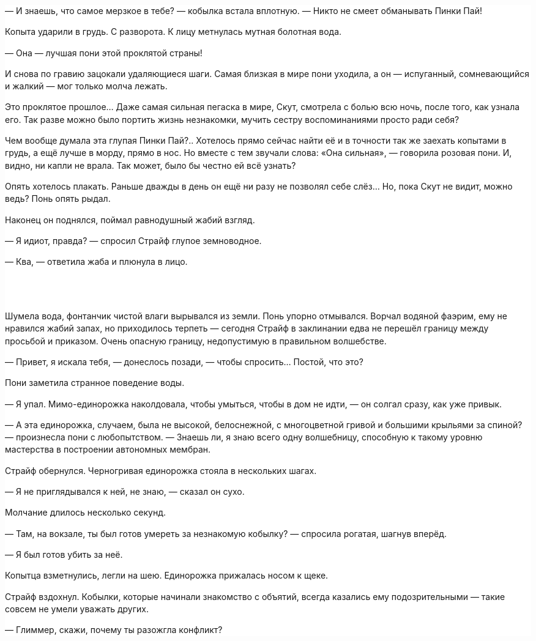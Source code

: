 — И знаешь, что самое мерзкое в тебе? — кобылка встала вплотную. — Никто не смеет обманывать Пинки Пай!

Копыта ударили в грудь. С разворота. К лицу метнулась мутная болотная вода.

— Она — лучшая пони этой проклятой страны!

И снова по гравию зацокали удаляющиеся шаги. Самая близкая в мире пони уходила, а он — испуганный, сомневающийся и жалкий — мог только молча лежать.

Это проклятое прошлое… Даже самая сильная пегаска в мире, Скут, смотрела с болью всю ночь, после того, как узнала его. Так разве можно было портить жизнь незнакомки, мучить сестру воспоминаниями просто ради себя?

Чем вообще думала эта глупая Пинки Пай?.. Хотелось прямо сейчас найти её и в точности так же заехать копытами в грудь, а ещё лучше в морду, прямо в нос. Но вместе с тем звучали слова: «Она сильная», — говорила розовая пони. И, видно, ни капли не врала. Так может, было бы честно ей всё узнать?

Опять хотелось плакать. Раньше дважды в день он ещё ни разу не позволял себе слёз… Но, пока Скут не видит, можно ведь? Понь опять рыдал.

Наконец он поднялся, поймал равнодушный жабий взгляд.

— Я идиот, правда? — спросил Страйф глупое земноводное.

— Ква, — ответила жаба и плюнула в лицо.

<br>
<br>

Шумела вода, фонтанчик чистой влаги вырывался из земли. Понь упорно отмывался. Ворчал водяной фаэрим, ему не нравился жабий запах, но приходилось терпеть — сегодня Страйф в заклинании едва не перешёл границу между просьбой и приказом. Очень опасную границу, недопустимую в правильном волшебстве.

— Привет, я искала тебя, — донеслось позади, — чтобы спросить… Постой, что это?

Пони заметила странное поведение воды.

— Я упал. Мимо-единорожка наколдовала, чтобы умыться, чтобы в дом не идти, — он солгал сразу, как уже привык.

— А эта единорожка, случаем, была не высокой, белоснежной, с многоцветной гривой и большими крыльями за спиной? — произнесла пони с любопытством. — Знаешь ли, я знаю всего одну волшебницу, способную к такому уровню мастерства в построении автономных мембран.

Страйф обернулся. Черногривая единорожка стояла в нескольких шагах.

— Я не приглядывался к ней, не знаю, — сказал он сухо.

Молчание длилось несколько секунд.

— Там, на вокзале, ты был готов умереть за незнакомую кобылку? — спросила рогатая, шагнув вперёд.

— Я был готов убить за неё.

Копытца взметнулись, легли на шею. Единорожка прижалась носом к щеке.

Страйф вздохнул. Кобылки, которые начинали знакомство с объятий, всегда казались ему подозрительными — такие совсем не умели уважать других.

— Глиммер, скажи, почему ты разожгла конфликт?
